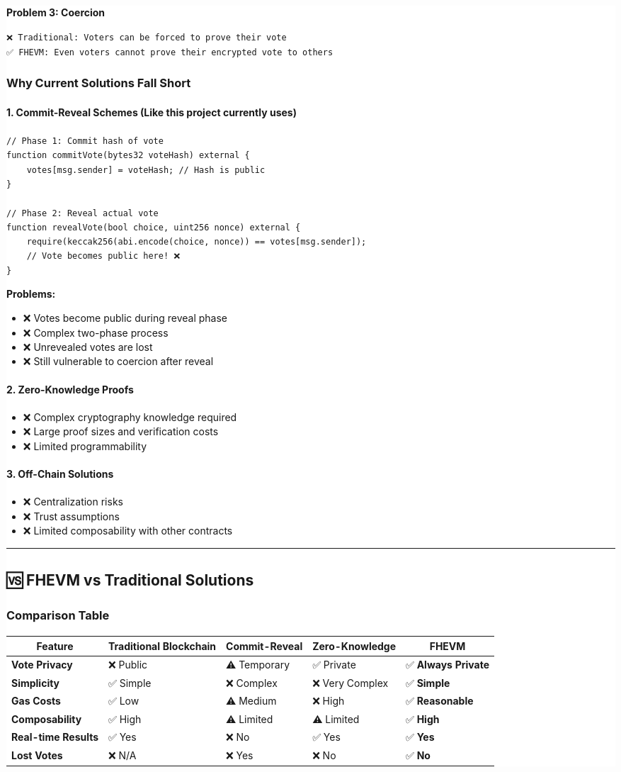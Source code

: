 **Problem 3: Coercion**
```
❌ Traditional: Voters can be forced to prove their vote
✅ FHEVM: Even voters cannot prove their encrypted vote to others
```

### Why Current Solutions Fall Short

#### 1. **Commit-Reveal Schemes** (Like this project currently uses)
```solidity
// Phase 1: Commit hash of vote
function commitVote(bytes32 voteHash) external {
    votes[msg.sender] = voteHash; // Hash is public
}

// Phase 2: Reveal actual vote
function revealVote(bool choice, uint256 nonce) external {
    require(keccak256(abi.encode(choice, nonce)) == votes[msg.sender]);
    // Vote becomes public here! ❌
}
```

**Problems:**
- ❌ Votes become public during reveal phase
- ❌ Complex two-phase process
- ❌ Unrevealed votes are lost
- ❌ Still vulnerable to coercion after reveal

#### 2. **Zero-Knowledge Proofs**
- ❌ Complex cryptography knowledge required
- ❌ Large proof sizes and verification costs
- ❌ Limited programmability

#### 3. **Off-Chain Solutions**
- ❌ Centralization risks
- ❌ Trust assumptions
- ❌ Limited composability with other contracts

---

## 🆚 FHEVM vs Traditional Solutions

### Comparison Table

| Feature | Traditional Blockchain | Commit-Reveal | Zero-Knowledge | **FHEVM** |
|---------|----------------------|---------------|----------------|-----------|
| **Vote Privacy** | ❌ Public | ⚠️ Temporary | ✅ Private | ✅ **Always Private** |
| **Simplicity** | ✅ Simple | ❌ Complex | ❌ Very Complex | ✅ **Simple** |
| **Gas Costs** | ✅ Low | ⚠️ Medium | ❌ High | ✅ **Reasonable** |
| **Composability** | ✅ High | ⚠️ Limited | ⚠️ Limited | ✅ **High** |
| **Real-time Results** | ✅ Yes | ❌ No | ✅ Yes | ✅ **Yes** |
| **Lost Votes** | ❌ N/A | ❌ Yes | ❌ No | ✅ **No** |
